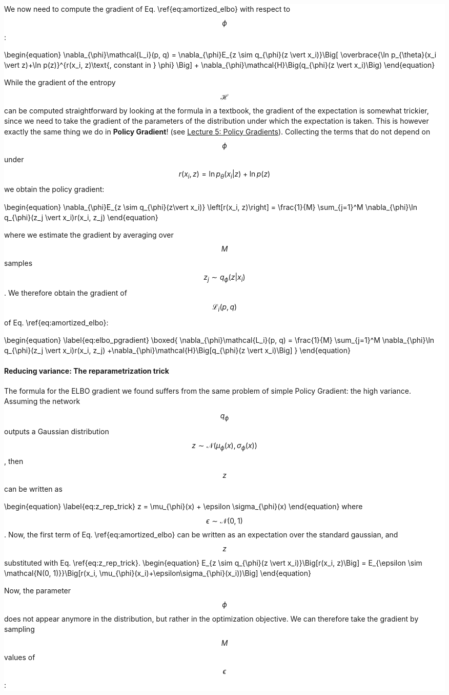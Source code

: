 We now need to compute the gradient of Eq. \ref{eq:amortized_elbo} with respect to $$\phi$$:

\begin{equation}
\nabla_{\phi}\mathcal{L_i}(p, q) = \nabla_{\phi}E_{z \sim q_{\phi}(z \vert x_i)}\Big[
\overbrace{\ln p_{\theta}(x_i \vert z)+\ln p(z)}^{r(x_i, z)\text{, constant in } \phi} \Big] +
\nabla_{\phi}\mathcal{H}\Big(q_{\phi}(z \vert x_i)\Big)
\end{equation}

While the gradient of the entropy $$\mathcal{H}$$ can be computed straightforward by looking at
the formula in a textbook, the gradient of the expectation is somewhat trickier, since we need
to take the gradient of the parameters of the distribution under which the expectation is taken.
This is however exactly the same thing we do in **Policy Gradient**!
(see [Lecture 5: Policy Gradients](/lectures/lecture5)). Collecting the terms that do not depend
on $$\phi$$ under $$r(x_i, z) = \ln p_{\theta}(x_i \vert z) + \ln p(z)$$ we obtain the policy
gradient:

\begin{equation}
\nabla_{\phi}E_{z \sim q_{\phi}(z\vert x_i)} \left[r(x_i, z)\right]
= \frac{1}{M} \sum_{j=1}^M \nabla_{\phi}\ln q_{\phi}(z_j \vert x_i)r(x_i, z_j)
\end{equation}

where we estimate the gradient by averaging over $$M$$ samples
$$z_j \sim q_{\phi}(z \vert x_i)$$. We therefore obtain the gradient of $$\mathcal{L}_i(p, q)$$
of Eq. \ref{eq:amortized_elbo}:

\begin{equation}
\label{eq:elbo_pgradient}
\boxed{
\nabla_{\phi}\mathcal{L_i}(p, q)
= \frac{1}{M} \sum_{j=1}^M \nabla_{\phi}\ln q_{\phi}(z_j \vert x_i)r(x_i, z_j)
+\nabla_{\phi}\mathcal{H}\Big[q_{\phi}(z \vert x_i)\Big]
}
\end{equation}

#### Reducing variance: The reparametrization trick
The formula for the ELBO gradient we found suffers from the same problem of simple Policy
Gradient: the high variance. Assuming the network $$q_{\phi}$$ outputs a Gaussian distribution
$$z \sim \mathcal{N}(\mu_{\phi}(x), \sigma_{\phi}(x))$$, then $$z$$ can be written as

\begin{equation}
\label{eq:z_rep_trick}
z = \mu_{\phi}(x) + \epsilon \sigma_{\phi}(x)
\end{equation}
where $$\epsilon \sim \mathcal{N}(0, 1)$$. Now, the first term of Eq. \ref{eq:amortized_elbo}
can be written as an expectation over the standard gaussian, and $$z$$ substituted with Eq.
\ref{eq:z_rep_trick}.
\begin{equation}
E_{z \sim q_{\phi}(z \vert x_i)}\Big[r(x_i, z)\Big] =
E_{\epsilon \sim \mathcal{N(0, 1)}}\Big[r(x_i, \mu_{\phi}(x_i)+\epsilon\sigma_{\phi}(x_i))\Big]
\end{equation}

Now, the parameter $$\phi$$ does not appear anymore in the distribution, but rather in the
optimization objective. We can therefore take the gradient by sampling $$M$$ values of
$$\epsilon$$:
